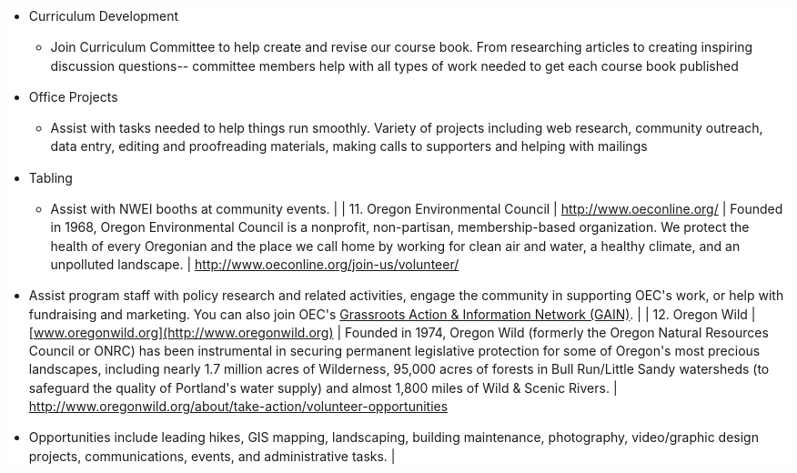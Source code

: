 - Curriculum Development
  - Join Curriculum Committee to help create and revise our course book.  From researching articles to creating inspiring discussion questions-- committee members help with all types of work needed to get each course book published
- Office Projects
  - Assist with tasks needed to help things run smoothly.  Variety of projects including web research, community outreach, data entry, editing and proofreading materials, making calls to supporters and helping with mailings
- Tabling
  - Assist with NWEI booths at community events.                                                                                                                                                                                                                                                                                                                                                                                                                                                                                                                                                                                                      |
| 11. Oregon Environmental Council                   | http://www.oeconline.org/                                                                                                                                                                                                                                                                                                                                                | Founded in 1968, Oregon Environmental Council is a nonprofit, non-partisan, membership-based organization. We protect the health of every Oregonian and the place we call home by working for clean air and water, a healthy climate, and an unpolluted landscape.                                                                                                                                                                                            | http://www.oeconline.org/join-us/volunteer/

- Assist program staff with policy research and related activities, engage the community in supporting OEC's work, or help with fundraising and marketing.  You can also join OEC's [Grassroots Action & Information Network (GAIN)](http://www.oeconline.org/join-us/take-action/).                                                                                                                                                                                                                                                                                                                                                                                                                                                                                                                                                                                                                                                                                                                                                                                                                                                                                                                                                                                                                                                                                                                                                                                                                                      |
| 12. Oregon Wild                                    | [www.oregonwild.org](http://www.oregonwild.org)                                                                                                                                                                                                                                                                                                                          | Founded in 1974, Oregon Wild (formerly the Oregon Natural Resources Council or ONRC) has been instrumental in securing permanent legislative protection for some of Oregon's most precious landscapes, including nearly 1.7 million acres of Wilderness, 95,000 acres of forests in Bull Run/Little Sandy watersheds (to safeguard the quality of Portland's water supply) and almost 1,800 miles of Wild & Scenic Rivers.                                    | http://www.oregonwild.org/about/take-action/volunteer-opportunities

- Opportunities include leading hikes, GIS mapping, landscaping, building maintenance, photography, video/graphic design projects, communications, events, and administrative tasks.                                                                                                                                                                                                                                                                                                                                                                                                                                                                                                                                                                                                                                                                                                                                                                                                                                                                                                                                                                                                                                                                                                                                                                                                                                                                                                              |